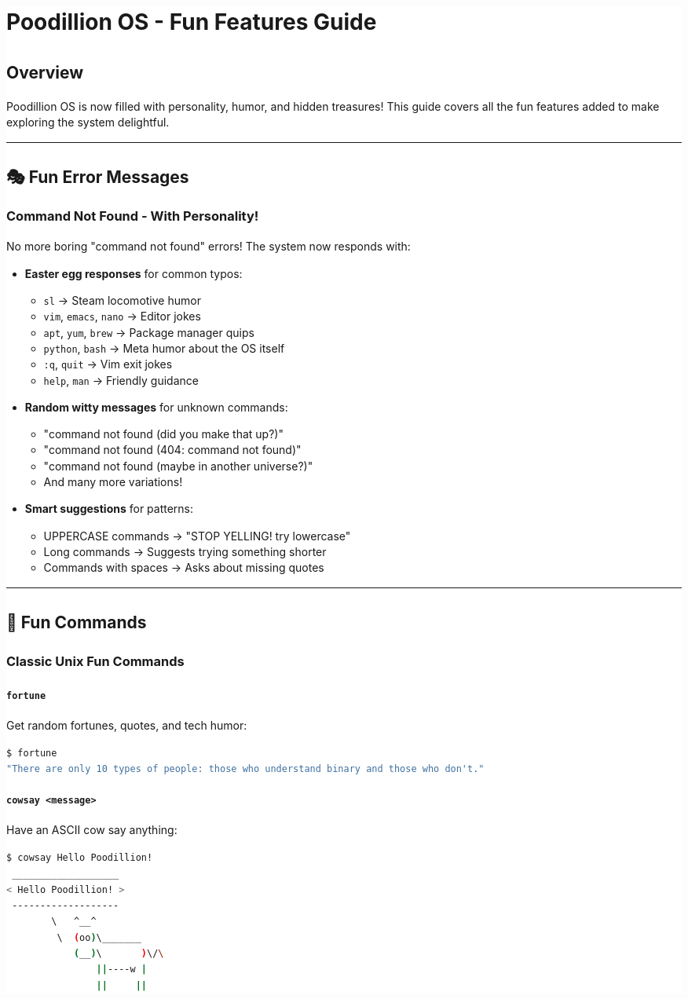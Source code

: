 # Poodillion OS - Fun Features Guide

## Overview

Poodillion OS is now filled with personality, humor, and hidden treasures! This guide covers all the fun features added to make exploring the system delightful.

---

## 🎭 Fun Error Messages

### Command Not Found - With Personality!

No more boring "command not found" errors! The system now responds with:

- **Easter egg responses** for common typos:
  - `sl` → Steam locomotive humor
  - `vim`, `emacs`, `nano` → Editor jokes
  - `apt`, `yum`, `brew` → Package manager quips
  - `python`, `bash` → Meta humor about the OS itself
  - `:q`, `quit` → Vim exit jokes
  - `help`, `man` → Friendly guidance

- **Random witty messages** for unknown commands:
  - "command not found (did you make that up?)"
  - "command not found (404: command not found)"
  - "command not found (maybe in another universe?)"
  - And many more variations!

- **Smart suggestions** for patterns:
  - UPPERCASE commands → "STOP YELLING! try lowercase"
  - Long commands → Suggests trying something shorter
  - Commands with spaces → Asks about missing quotes

---

## 🎨 Fun Commands

### Classic Unix Fun Commands

#### `fortune`
Get random fortunes, quotes, and tech humor:
```bash
$ fortune
"There are only 10 types of people: those who understand binary and those who don't."
```

#### `cowsay <message>`
Have an ASCII cow say anything:
```bash
$ cowsay Hello Poodillion!
 ___________________
< Hello Poodillion! >
 -------------------
        \   ^__^
         \  (oo)\_______
            (__)\       )\/\
                ||----w |
                ||     ||
```
